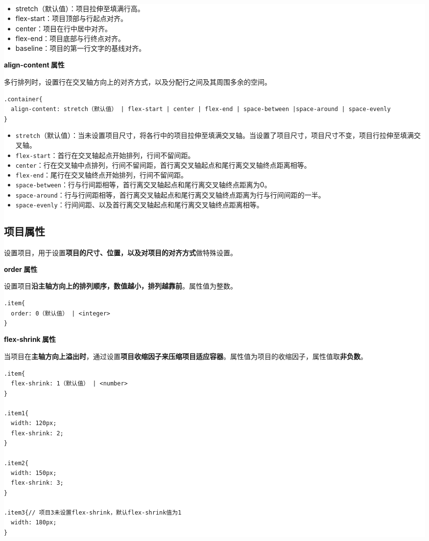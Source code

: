 * stretch（默认值）：项目拉伸至填满行高。
* flex-start：项目顶部与行起点对齐。
* center：项目在行中居中对齐。
* flex-end：项目底部与行终点对齐。
* baseline：项目的第一行文字的基线对齐。

**align-content 属性**

多行排列时，设置行在交叉轴方向上的对齐方式，以及分配行之间及其周围多余的空间。

```
.container{
  align-content: stretch（默认值） | flex-start | center | flex-end | space-between |space-around | space-evenly
}
```

* `stretch`（默认值）：当未设置项目尺寸，将各行中的项目拉伸至填满交叉轴。当设置了项目尺寸，项目尺寸不变，项目行拉伸至填满交叉轴。
* `flex-start`：首行在交叉轴起点开始排列，行间不留间距。
* `center`：行在交叉轴中点排列，行间不留间距，首行离交叉轴起点和尾行离交叉轴终点距离相等。
* `flex-end`：尾行在交叉轴终点开始排列，行间不留间距。
* `space-between`：行与行间距相等，首行离交叉轴起点和尾行离交叉轴终点距离为0。
* `space-around`：行与行间距相等，首行离交叉轴起点和尾行离交叉轴终点距离为行与行间间距的一半。
* `space-evenly`：行间间距、以及首行离交叉轴起点和尾行离交叉轴终点距离相等。

## 项目属性

设置项目，用于设置**项目的尺寸、位置，以及对项目的对齐方式**做特殊设置。

**order 属性**

设置项目**沿主轴方向上的排列顺序，数值越小，排列越靠前**。属性值为整数。

```
.item{
  order: 0（默认值） | <integer>
}
```

**flex-shrink 属性**

当项目在**主轴方向上溢出时**，通过设置**项目收缩因子来压缩项目适应容器**。属性值为项目的收缩因子，属性值取**非负数**。

```
.item{
  flex-shrink: 1（默认值） | <number>
}

.item1{
  width: 120px;
  flex-shrink: 2;
}

.item2{
  width: 150px;
  flex-shrink: 3;
}

.item3{// 项目3未设置flex-shrink，默认flex-shrink值为1
  width: 180px;
}
```
